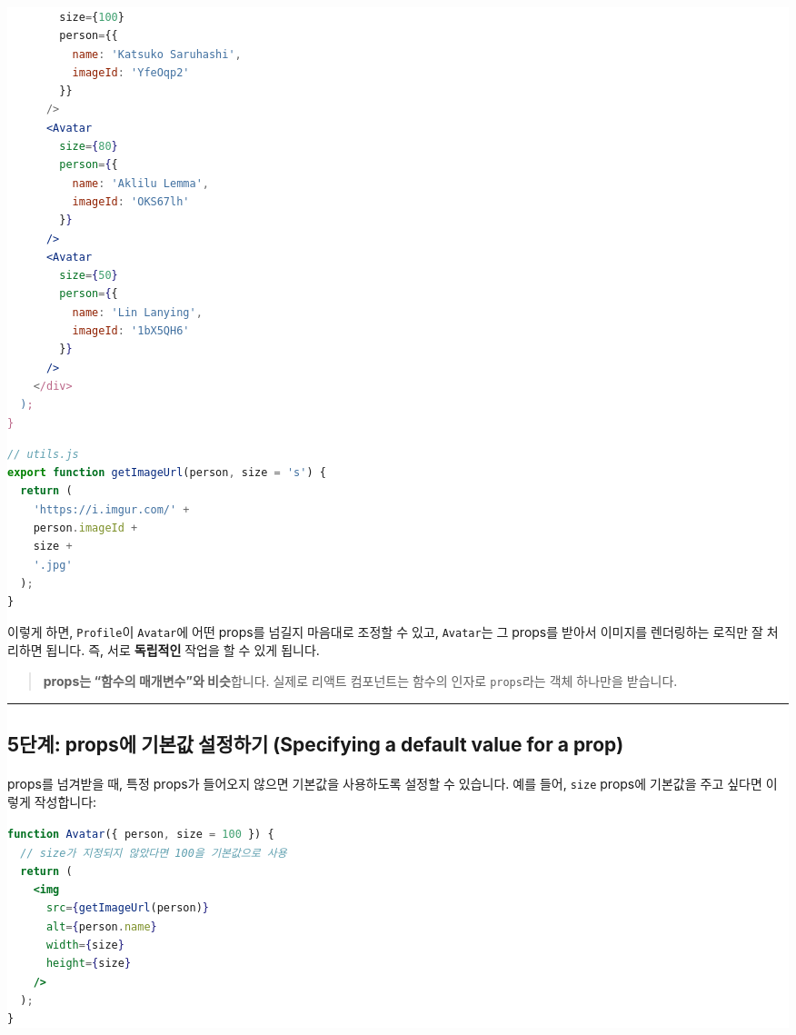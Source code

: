 ```jsx
        size={100}
        person={{ 
          name: 'Katsuko Saruhashi', 
          imageId: 'YfeOqp2'
        }}
      />
      <Avatar
        size={80}
        person={{
          name: 'Aklilu Lemma', 
          imageId: 'OKS67lh'
        }}
      />
      <Avatar
        size={50}
        person={{ 
          name: 'Lin Lanying',
          imageId: '1bX5QH6'
        }}
      />
    </div>
  );
}
```

```jsx
// utils.js
export function getImageUrl(person, size = 's') {
  return (
    'https://i.imgur.com/' +
    person.imageId +
    size +
    '.jpg'
  );
}
```

이렇게 하면, `Profile`이 `Avatar`에 어떤 props를 넘길지 마음대로 조정할 수 있고, `Avatar`는 그 props를 받아서 이미지를 렌더링하는 로직만 잘 처리하면 됩니다. 즉, 서로 **독립적인** 작업을 할 수 있게 됩니다.

> **props는 “함수의 매개변수”와 비슷**합니다. 실제로 리액트 컴포넌트는 함수의 인자로 `props`라는 객체 하나만을 받습니다.

---

## 5단계: props에 기본값 설정하기 (Specifying a default value for a prop)

props를 넘겨받을 때, 특정 props가 들어오지 않으면 기본값을 사용하도록 설정할 수 있습니다. 예를 들어, `size` props에 기본값을 주고 싶다면 이렇게 작성합니다:

```jsx
function Avatar({ person, size = 100 }) {
  // size가 지정되지 않았다면 100을 기본값으로 사용
  return (
    <img
      src={getImageUrl(person)}
      alt={person.name}
      width={size}
      height={size}
    />
  );
}
```
